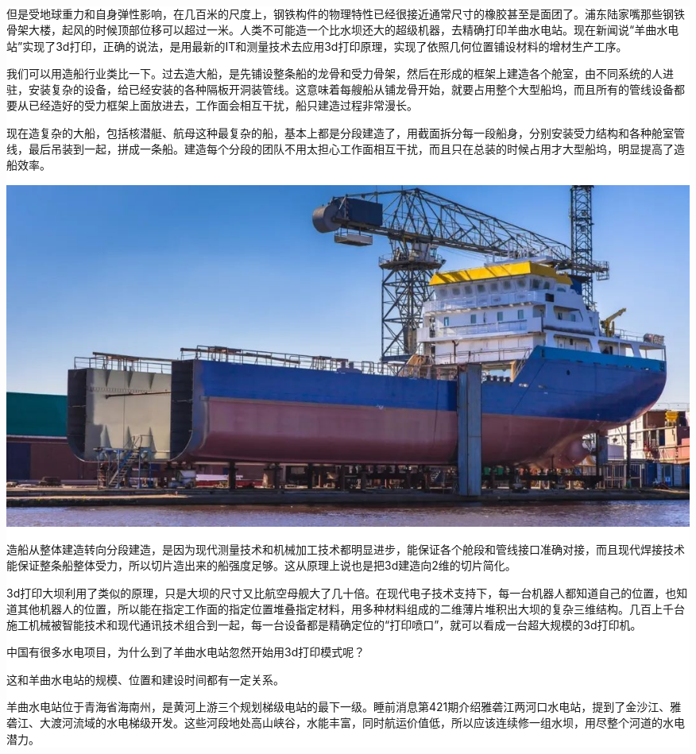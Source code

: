 

但是受地球重力和自身弹性影响，在几百米的尺度上，钢铁构件的物理特性已经很接近通常尺寸的橡胶甚至是面团了。浦东陆家嘴那些钢铁骨架大楼，起风的时候顶部位移可以超过一米。人类不可能造一个比水坝还大的超级机器，去精确打印羊曲水电站。现在新闻说“羊曲水电站”实现了3d打印，正确的说法，是用最新的IT和测量技术去应用3d打印原理，实现了依照几何位置铺设材料的增材生产工序。


我们可以用造船行业类比一下。过去造大船，是先铺设整条船的龙骨和受力骨架，然后在形成的框架上建造各个舱室，由不同系统的人进驻，安装复杂的设备，给已经安装的各种隔板开洞装管线。这意味着每艘船从铺龙骨开始，就要占用整个大型船坞，而且所有的管线设备都要从已经造好的受力框架上面放进去，工作面会相互干扰，船只建造过程非常漫长。


现在造复杂的大船，包括核潜艇、航母这种最复杂的船，基本上都是分段建造了，用截面拆分每一段船身，分别安装受力结构和各种舱室管线，最后吊装到一起，拼成一条船。建造每个分段的团队不用太担心工作面相互干扰，而且只在总装的时候占用才大型船坞，明显提高了造船效率。



![](/images/btnews/0401_0500/0445/bff3fa67-7740-4178-9ae9-ea55fa85d21a.jpg)





造船从整体建造转向分段建造，是因为现代测量技术和机械加工技术都明显进步，能保证各个舱段和管线接口准确对接，而且现代焊接技术能保证整条船整体受力，所以切片造出来的船强度足够。这从原理上说也是把3d建造向2维的切片简化。


3d打印大坝利用了类似的原理，只是大坝的尺寸又比航空母舰大了几十倍。在现代电子技术支持下，每一台机器人都知道自己的位置，也知道其他机器人的位置，所以能在指定工作面的指定位置堆叠指定材料，用多种材料组成的二维薄片堆积出大坝的复杂三维结构。几百上千台施工机械被智能技术和现代通讯技术组合到一起，每一台设备都是精确定位的“打印喷口”，就可以看成一台超大规模的3d打印机。


中国有很多水电项目，为什么到了羊曲水电站忽然开始用3d打印模式呢？


这和羊曲水电站的规模、位置和建设时间都有一定关系。


羊曲水电站位于青海省海南州，是黄河上游三个规划梯级电站的最下一级。睡前消息第421期介绍雅砻江两河口水电站，提到了金沙江、雅砻江、大渡河流域的水电梯级开发。这些河段地处高山峡谷，水能丰富，同时航运价值低，所以应该连续修一组水坝，用尽整个河道的水电潜力。



